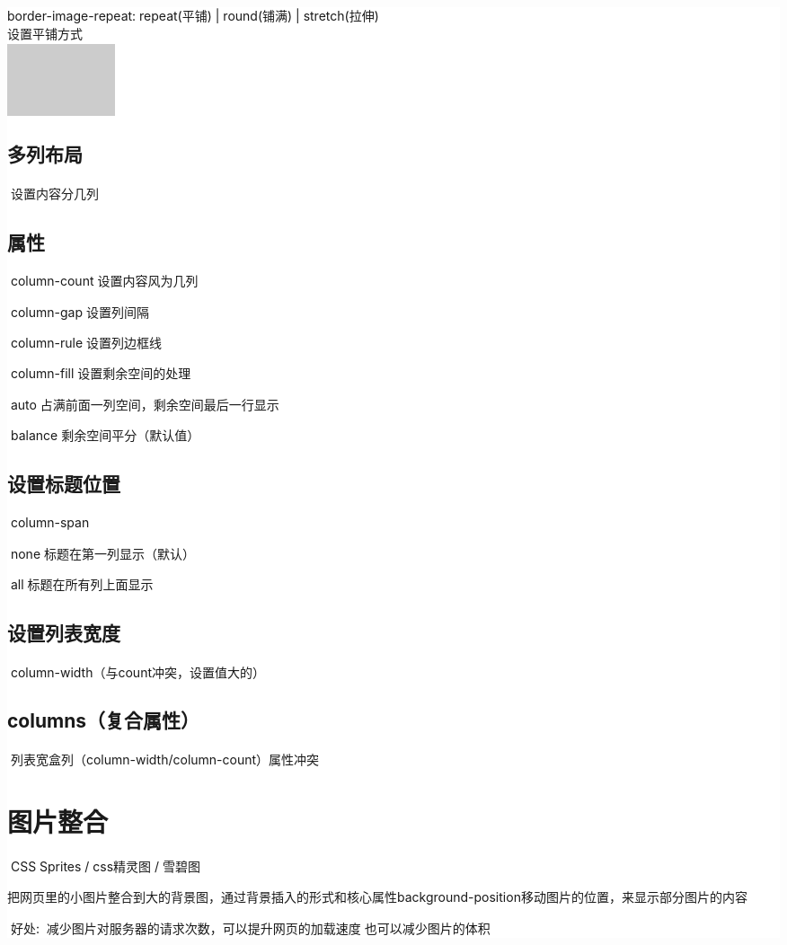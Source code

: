   <tr>
    <td>border-image-repeat: repeat(平铺) | round(铺满) | stretch(拉伸)<br/>设置平铺方式</td>
    <td>
      <div style="width:100px;height:60px;background:#ccc;border: 10px solid transparent;border-image-source:url(/note/image/border.png);border-image-slice:30;border-image-repeat:round"></div>
    </td>
  </tr>
</table>



## 多列布局	

​	设置内容分几列

## 属性

​			column-count				设置内容风为几列

​			column-gap					设置列间隔

​			column-rule					设置列边框线

​			column-fill						设置剩余空间的处理

​						auto		占满前面一列空间，剩余空间最后一行显示

​						balance		剩余空间平分（默认值）

## 设置标题位置

​				column-span

​							none			标题在第一列显示（默认）

​							all				标题在所有列上面显示

## 设置列表宽度

​				column-width（与count冲突，设置值大的）

## columns（复合属性）

​				列表宽盒列（column-width/column-count）属性冲突

# 图片整合

​	CSS Sprites / css精灵图 / 雪碧图

​	把网页里的小图片整合到大的背景图，通过背景插入的形式和核心属性background-position移动图片的位置，来显示部分图片的内容

​	好处:
​		减少图片对服务器的请求次数，可以提升网页的加载速度
​		也可以减少图片的体积
